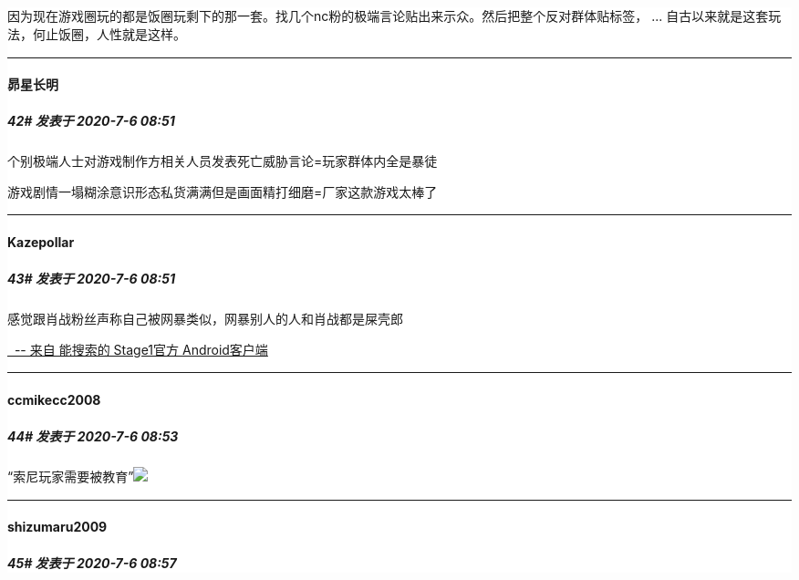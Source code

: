 因为现在游戏圈玩的都是饭圈玩剩下的那一套。找几个nc粉的极端言论贴出来示众。然后把整个反对群体贴标签， ...</blockquote>
自古以来就是这套玩法，何止饭圈，人性就是这样。







-----

####  昴星长明  
##### 42#       发表于 2020-7-6 08:51




个别极端人士对游戏制作方相关人员发表死亡威胁言论=玩家群体内全是暴徒


游戏剧情一塌糊涂意识形态私货满满但是画面精打细磨=厂家这款游戏太棒了







-----

####  Kazepollar  
##### 43#       发表于 2020-7-6 08:51




感觉跟肖战粉丝声称自己被网暴类似，网暴别人的人和肖战都是屎壳郎

[  -- 来自 能搜索的 Stage1官方 Android客户端](https://www.coolapk.com/apk/140634)







-----

####  ccmikecc2008  
##### 44#       发表于 2020-7-6 08:53




“索尼玩家需要被教育”<img src="https://static.saraba1st.com/image/smiley/face2017/037.png" referrerpolicy="no-referrer">







-----

####  shizumaru2009  
##### 45#       发表于 2020-7-6 08:57


